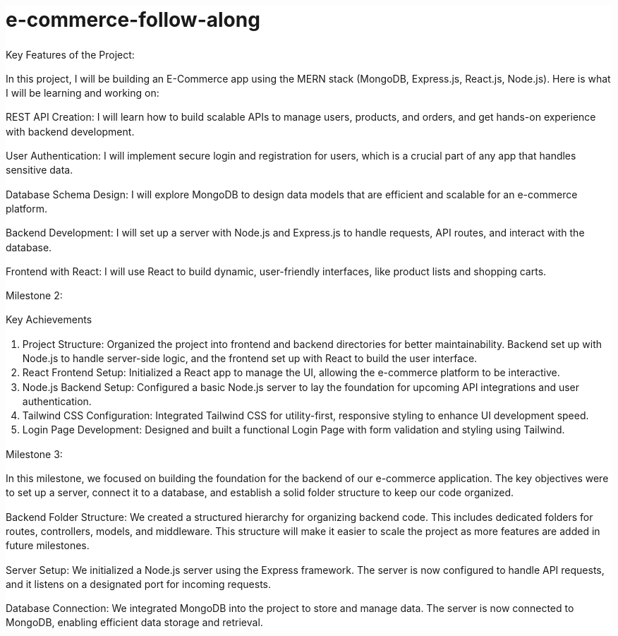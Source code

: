 # e-commerce-follow-along

Key Features of the Project:

In this project, I will be building an E-Commerce app using the MERN stack (MongoDB, Express.js, React.js, Node.js). Here is what I will be learning and working on:

REST API Creation: I will learn how to build scalable APIs to manage users, products, and orders, and get hands-on experience with backend development.

User Authentication: I will implement secure login and registration for users, which is a crucial part of any app that handles sensitive data.

Database Schema Design: I will explore MongoDB to design data models that are efficient and scalable for an e-commerce platform.

Backend Development: I will set up a server with Node.js and Express.js to handle requests, API routes, and interact with the database.

Frontend with React: I will use React to build dynamic, user-friendly interfaces, like product lists and shopping carts.


Milestone 2: 

Key Achievements
1. Project Structure:
Organized the project into frontend and backend directories for better maintainability.
Backend set up with Node.js to handle server-side logic, and the frontend set up with React to build the user interface.
2. React Frontend Setup:
Initialized a React app to manage the UI, allowing the e-commerce platform to be interactive.
3. Node.js Backend Setup:
Configured a basic Node.js server to lay the foundation for upcoming API integrations and user authentication.
4. Tailwind CSS Configuration:
Integrated Tailwind CSS for utility-first, responsive styling to enhance UI development speed.
5. Login Page Development:
Designed and built a functional Login Page with form validation and styling using Tailwind.


Milestone 3: 

In this milestone, we focused on building the foundation for the backend of our e-commerce application. The key objectives were to set up a server, connect it to a database, and establish a solid folder structure to keep our code organized.

Backend Folder Structure: We created a structured hierarchy for organizing backend code. This includes dedicated folders for routes, controllers, models, and middleware. This structure will make it easier to scale the project as more features are added in future milestones.

Server Setup: We initialized a Node.js server using the Express framework. The server is now configured to handle API requests, and it listens on a designated port for incoming requests.

Database Connection: We integrated MongoDB into the project to store and manage data. The server is now connected to MongoDB, enabling efficient data storage and retrieval.
